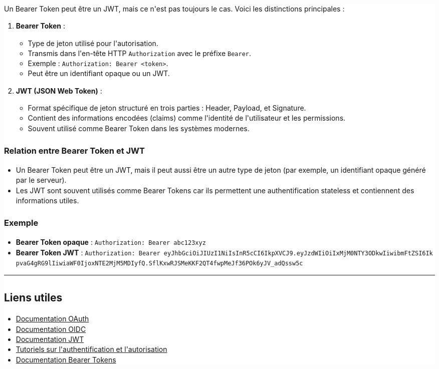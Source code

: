 Un Bearer Token peut être un JWT, mais ce n'est pas toujours le cas. Voici les distinctions principales :

1. **Bearer Token** :
   - Type de jeton utilisé pour l'autorisation.
   - Transmis dans l'en-tête HTTP `Authorization` avec le préfixe `Bearer`.
   - Exemple : `Authorization: Bearer <token>`.
   - Peut être un identifiant opaque ou un JWT.

2. **JWT (JSON Web Token)** :
   - Format spécifique de jeton structuré en trois parties : Header, Payload, et Signature.
   - Contient des informations encodées (claims) comme l'identité de l'utilisateur et les permissions.
   - Souvent utilisé comme Bearer Token dans les systèmes modernes.

### Relation entre Bearer Token et JWT

- Un Bearer Token peut être un JWT, mais il peut aussi être un autre type de jeton (par exemple, un identifiant opaque généré par le serveur).
- Les JWT sont souvent utilisés comme Bearer Tokens car ils permettent une authentification stateless et contiennent des informations utiles.

### Exemple

- **Bearer Token opaque** : `Authorization: Bearer abc123xyz`
- **Bearer Token JWT** : `Authorization: Bearer eyJhbGciOiJIUzI1NiIsInR5cCI6IkpXVCJ9.eyJzdWIiOiIxMjM0NTY3ODkwIiwibmFtZSI6IkpvaG4gRG9lIiwiaWF0IjoxNTE2MjM5MDIyfQ.SflKxwRJSMeKKF2QT4fwpMeJf36POk6yJV_adQssw5c`

---

## Liens utiles

- [Documentation OAuth](https://oauth.net/)
- [Documentation OIDC](https://openid.net/connect/)
- [Documentation JWT](https://jwt.io/)
- [Tutoriels sur l'authentification et l'autorisation](https://www.tutorialspoint.com/authentication_and_authorization/index.htm)
- [Documentation Bearer Tokens](https://oauth.net/2/bearer-tokens/)
